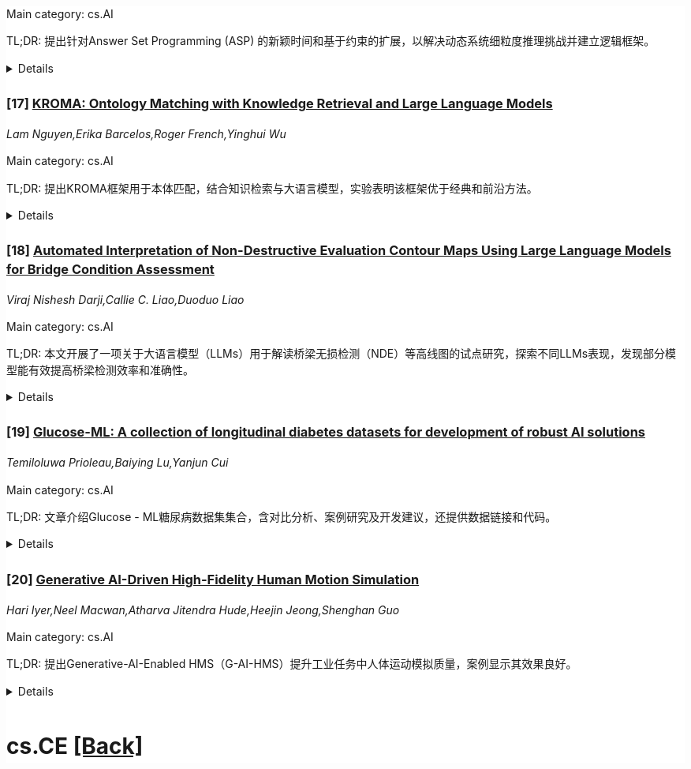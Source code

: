 Main category: cs.AI

TL;DR: 提出针对Answer Set Programming (ASP) 的新颖时间和基于约束的扩展，以解决动态系统细粒度推理挑战并建立逻辑框架。


<details><summary>Details</summary></details>


### [17] [KROMA: Ontology Matching with Knowledge Retrieval and Large Language Models](https://arxiv.org/abs/2507.14032)
*Lam Nguyen,Erika Barcelos,Roger French,Yinghui Wu*

Main category: cs.AI

TL;DR: 提出KROMA框架用于本体匹配，结合知识检索与大语言模型，实验表明该框架优于经典和前沿方法。


<details><summary>Details</summary></details>


### [18] [Automated Interpretation of Non-Destructive Evaluation Contour Maps Using Large Language Models for Bridge Condition Assessment](https://arxiv.org/abs/2507.14107)
*Viraj Nishesh Darji,Callie C. Liao,Duoduo Liao*

Main category: cs.AI

TL;DR: 本文开展了一项关于大语言模型（LLMs）用于解读桥梁无损检测（NDE）等高线图的试点研究，探索不同LLMs表现，发现部分模型能有效提高桥梁检测效率和准确性。


<details><summary>Details</summary></details>


### [19] [Glucose-ML: A collection of longitudinal diabetes datasets for development of robust AI solutions](https://arxiv.org/abs/2507.14077)
*Temiloluwa Prioleau,Baiying Lu,Yanjun Cui*

Main category: cs.AI

TL;DR: 文章介绍Glucose - ML糖尿病数据集集合，含对比分析、案例研究及开发建议，还提供数据链接和代码。


<details><summary>Details</summary></details>


### [20] [Generative AI-Driven High-Fidelity Human Motion Simulation](https://arxiv.org/abs/2507.14097)
*Hari Iyer,Neel Macwan,Atharva Jitendra Hude,Heejin Jeong,Shenghan Guo*

Main category: cs.AI

TL;DR: 提出Generative-AI-Enabled HMS（G-AI-HMS）提升工业任务中人体运动模拟质量，案例显示其效果良好。


<details><summary>Details</summary></details>


<div id='cs.CE'></div>

# cs.CE [[Back]](#toc)

